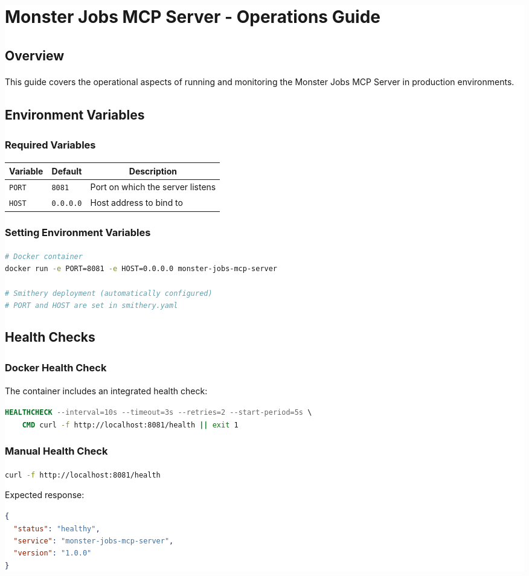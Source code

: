 # Monster Jobs MCP Server - Operations Guide

## Overview

This guide covers the operational aspects of running and monitoring the Monster Jobs MCP Server in production environments.

## Environment Variables

### Required Variables

| Variable | Default | Description |
|----------|---------|-------------|
| `PORT` | `8081` | Port on which the server listens |
| `HOST` | `0.0.0.0` | Host address to bind to |

### Setting Environment Variables

```bash
# Docker container
docker run -e PORT=8081 -e HOST=0.0.0.0 monster-jobs-mcp-server

# Smithery deployment (automatically configured)
# PORT and HOST are set in smithery.yaml
```

## Health Checks

### Docker Health Check

The container includes an integrated health check:

```dockerfile
HEALTHCHECK --interval=10s --timeout=3s --retries=2 --start-period=5s \
    CMD curl -f http://localhost:8081/health || exit 1
```

### Manual Health Check

```bash
curl -f http://localhost:8081/health
```

Expected response:
```json
{
  "status": "healthy",
  "service": "monster-jobs-mcp-server",
  "version": "1.0.0"
}
```
